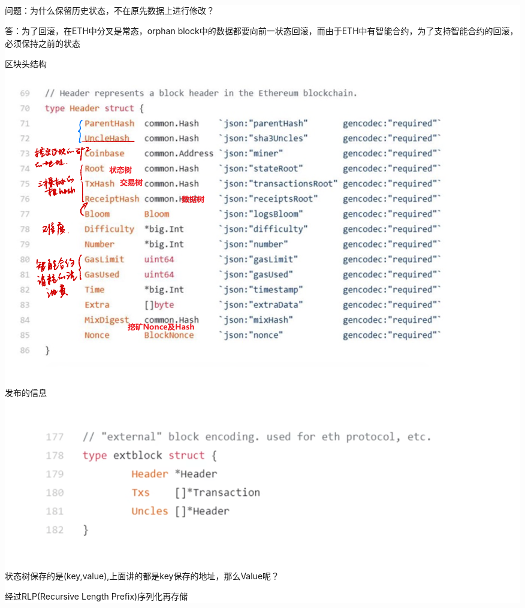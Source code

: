 问题：为什么保留历史状态，不在原先数据上进行修改？

答：为了回滚，在ETH中分叉是常态，orphan block中的数据都要向前一状态回滚，而由于ETH中有智能合约，为了支持智能合约的回滚，必须保持之前的状态



区块头结构

![image-20230728210518700](./Bit.assets/image-20230728210518700.png)

发布的信息

![image-20230728210636141](./Bit.assets/image-20230728210636141.png)

状态树保存的是(key,value),上面讲的都是key保存的地址，那么Value呢？

经过RLP(Recursive Length Prefix)序列化再存储
